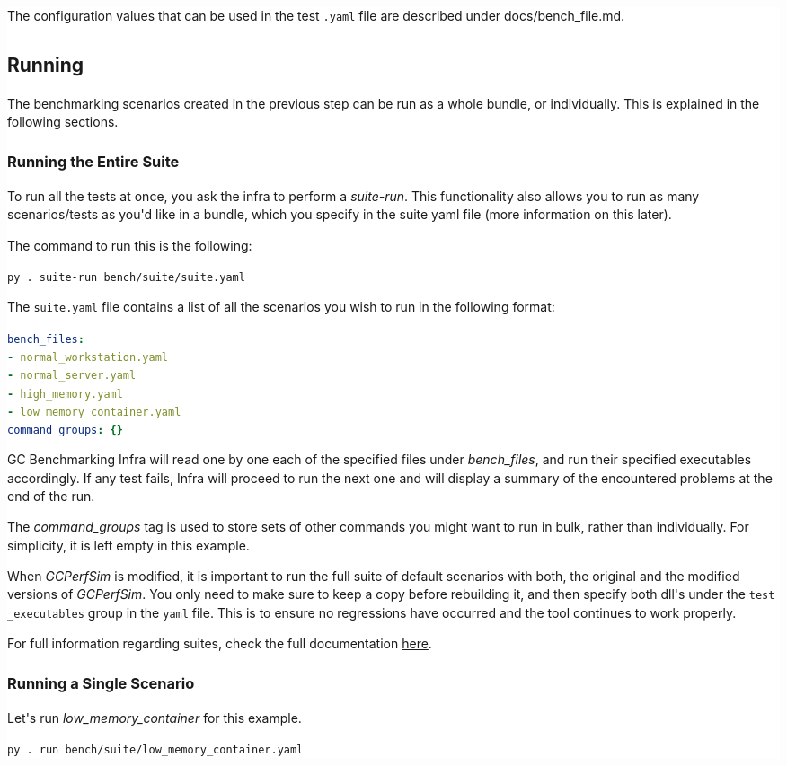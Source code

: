 The configuration values that can be used in the test `.yaml` file are described under [docs/bench_file.md](docs/bench_file.md).

## Running

The benchmarking scenarios created in the previous step can be run as a whole bundle, or individually.
This is explained in the following sections.

### Running the Entire Suite

To run all the tests at once, you ask the infra to perform a *suite-run*. This
functionality also allows you to run as many scenarios/tests as you'd like in a
bundle, which you specify in the suite yaml file (more information on this later).

The command to run this is the following:

```sh
py . suite-run bench/suite/suite.yaml
```

The `suite.yaml` file contains a list of all the scenarios you wish to run in the
following format:

```yml
bench_files:
- normal_workstation.yaml
- normal_server.yaml
- high_memory.yaml
- low_memory_container.yaml
command_groups: {}
```

GC Benchmarking Infra will read one by one each of the specified files under *bench_files*,
and run their specified executables accordingly. If any test fails, Infra will
proceed to run the next one and will display a summary of the encountered problems
at the end of the run.

The *command_groups* tag is used to store sets of other commands you might want to run in bulk,
rather than individually. For simplicity, it is left empty in this example.

When *GCPerfSim* is modified, it is important to run the full suite of default
scenarios with both, the original and the modified versions of *GCPerfSim*. You
only need to make sure to keep a copy before rebuilding it, and then specify
both dll's under the `test_executables` group in the `yaml` file. This is to
ensure no regressions have occurred and the tool continues to work properly.

For full information regarding suites, check the full documentation [here](docs/suites.md).

### Running a Single Scenario

Let's run *low_memory_container* for this example.

```sh
py . run bench/suite/low_memory_container.yaml
```
